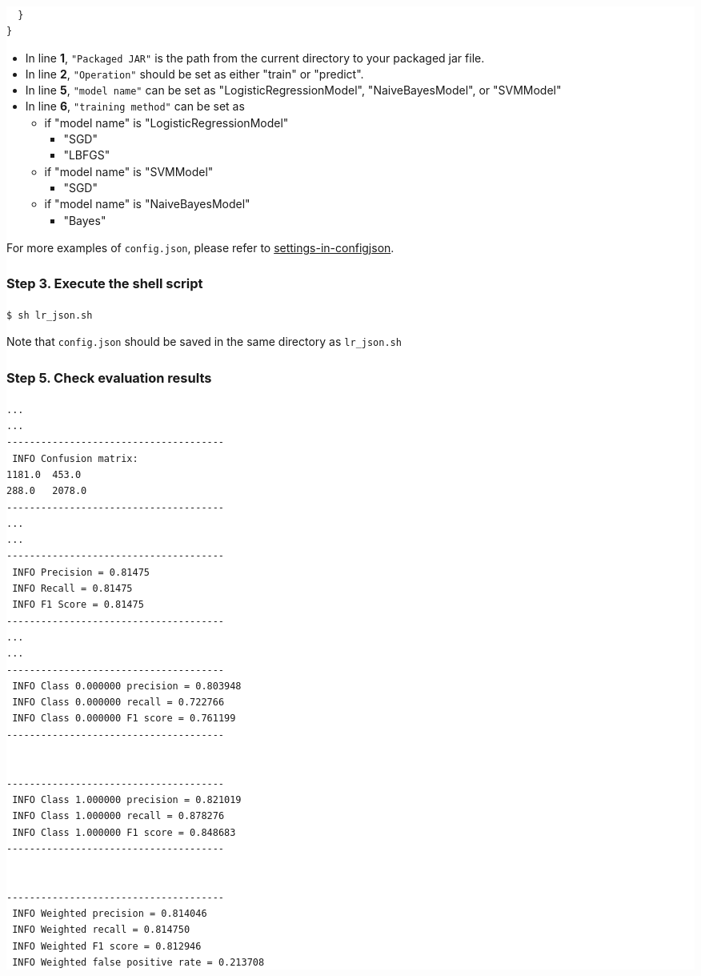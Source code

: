 ```json=
  }
}
```

- In line **1**, `"Packaged JAR"` is the path from the current directory to your packaged jar file.
- In line **2**, `"Operation"` should be set as either "train" or "predict".
- In line **5**, `"model name"` can be set as "LogisticRegressionModel", "NaiveBayesModel", or "SVMModel"
- In line **6**, `"training method"` can be set as
    - if "model name" is "LogisticRegressionModel"
        - "SGD"
        - "LBFGS"
    - if "model name" is "SVMModel"
        - "SGD"
    - if "model name" is "NaiveBayesModel"
        - "Bayes"

For more examples of `config.json`, please refer to [settings-in-configjson](#settings-in-configjson).

### Step 3. Execute the shell script

```shell
$ sh lr_json.sh
```
Note that `config.json` should be saved in the same directory as `lr_json.sh`

### Step 5. Check evaluation results

```shell
...
...
--------------------------------------
 INFO Confusion matrix:
1181.0  453.0
288.0   2078.0
--------------------------------------
...
...
--------------------------------------
 INFO Precision = 0.81475
 INFO Recall = 0.81475
 INFO F1 Score = 0.81475
--------------------------------------
...
...
--------------------------------------
 INFO Class 0.000000 precision = 0.803948
 INFO Class 0.000000 recall = 0.722766
 INFO Class 0.000000 F1 score = 0.761199
--------------------------------------


--------------------------------------
 INFO Class 1.000000 precision = 0.821019
 INFO Class 1.000000 recall = 0.878276
 INFO Class 1.000000 F1 score = 0.848683
--------------------------------------


--------------------------------------
 INFO Weighted precision = 0.814046
 INFO Weighted recall = 0.814750
 INFO Weighted F1 score = 0.812946
 INFO Weighted false positive rate = 0.213708
```